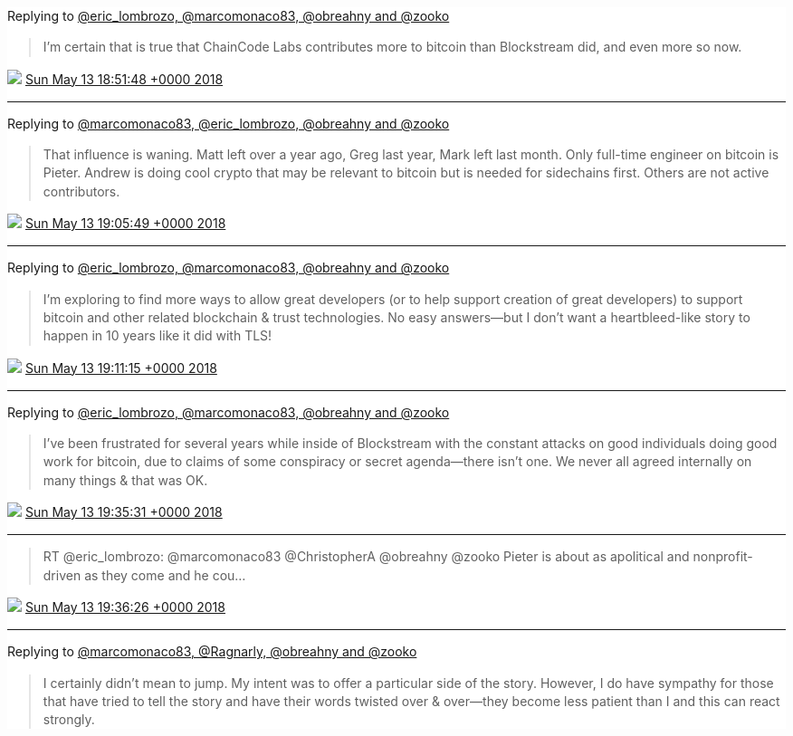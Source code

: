Replying to [@eric_lombrozo, @marcomonaco83, @obreahny and @zooko](https://twitter.com/eric_lombrozo/status/995737671891734528)

> I’m certain that is true that ChainCode Labs contributes more to bitcoin than Blockstream did, and even more so now.

<img src="{{ site.url }}{{ site.baseurl }}/assets/images/media/tweet.ico" width="30" /> [Sun May 13 18:51:48 +0000 2018](https://twitter.com/ChristopherA/status/995738398022225920)

----

Replying to [@marcomonaco83, @eric_lombrozo, @obreahny and @zooko](https://twitter.com/marcomonaco83/status/995739453804175360)

> That influence is waning. Matt left over a year ago, Greg last year, Mark left last month. Only full-time engineer on bitcoin is Pieter. Andrew is doing cool crypto that may be relevant to bitcoin but is needed for sidechains first. Others are not active contributors.

<img src="{{ site.url }}{{ site.baseurl }}/assets/images/media/tweet.ico" width="30" /> [Sun May 13 19:05:49 +0000 2018](https://twitter.com/ChristopherA/status/995741924274327553)

----

Replying to [@eric_lombrozo, @marcomonaco83, @obreahny and @zooko](https://twitter.com/eric_lombrozo/status/995740985983315968)

> I’m exploring to find more ways to allow great developers (or to help support creation of great developers) to support bitcoin and other related blockchain &amp; trust technologies. No easy answers—but I don’t want a heartbleed-like story to happen in 10 years like it did with TLS!

<img src="{{ site.url }}{{ site.baseurl }}/assets/images/media/tweet.ico" width="30" /> [Sun May 13 19:11:15 +0000 2018](https://twitter.com/ChristopherA/status/995743293148311552)

----

Replying to [@eric_lombrozo, @marcomonaco83, @obreahny and @zooko](https://twitter.com/eric_lombrozo/status/995744765210644480)

> I’ve been frustrated for several years while inside of Blockstream with the constant attacks on good individuals doing good work for bitcoin, due to claims of some conspiracy or secret agenda—there isn’t one. We never all agreed internally on many things &amp; that was OK.

<img src="{{ site.url }}{{ site.baseurl }}/assets/images/media/tweet.ico" width="30" /> [Sun May 13 19:35:31 +0000 2018](https://twitter.com/ChristopherA/status/995749399572635648)

----

> RT @eric_lombrozo: @marcomonaco83 @ChristopherA @obreahny @zooko Pieter is about as apolitical and nonprofit-driven as they come and he cou…

<img src="{{ site.url }}{{ site.baseurl }}/assets/images/media/tweet.ico" width="30" /> [Sun May 13 19:36:26 +0000 2018](https://twitter.com/ChristopherA/status/995749629588205568)

----

Replying to [@marcomonaco83, @Ragnarly, @obreahny and @zooko](https://twitter.com/marcomonaco83/status/995755728781692928)

> I certainly didn’t mean to jump. My intent was to offer a particular side of the story. However, I do have sympathy for those that have tried to tell the story and have their words twisted over &amp; over—they become less patient than I and this can react strongly.

